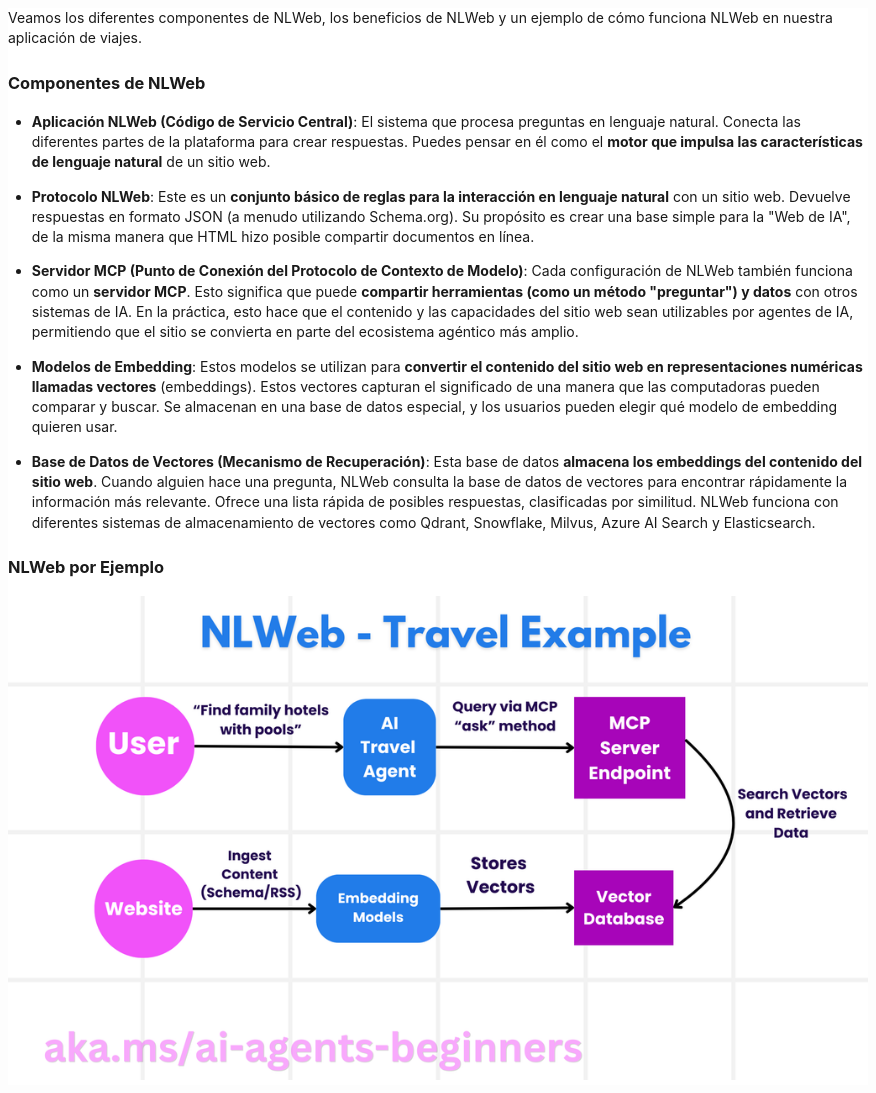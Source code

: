 Veamos los diferentes componentes de NLWeb, los beneficios de NLWeb y un ejemplo de cómo funciona NLWeb en nuestra aplicación de viajes.

### Componentes de NLWeb

- **Aplicación NLWeb (Código de Servicio Central)**: El sistema que procesa preguntas en lenguaje natural. Conecta las diferentes partes de la plataforma para crear respuestas. Puedes pensar en él como el **motor que impulsa las características de lenguaje natural** de un sitio web.

- **Protocolo NLWeb**: Este es un **conjunto básico de reglas para la interacción en lenguaje natural** con un sitio web. Devuelve respuestas en formato JSON (a menudo utilizando Schema.org). Su propósito es crear una base simple para la "Web de IA", de la misma manera que HTML hizo posible compartir documentos en línea.

- **Servidor MCP (Punto de Conexión del Protocolo de Contexto de Modelo)**: Cada configuración de NLWeb también funciona como un **servidor MCP**. Esto significa que puede **compartir herramientas (como un método "preguntar") y datos** con otros sistemas de IA. En la práctica, esto hace que el contenido y las capacidades del sitio web sean utilizables por agentes de IA, permitiendo que el sitio se convierta en parte del ecosistema agéntico más amplio.

- **Modelos de Embedding**: Estos modelos se utilizan para **convertir el contenido del sitio web en representaciones numéricas llamadas vectores** (embeddings). Estos vectores capturan el significado de una manera que las computadoras pueden comparar y buscar. Se almacenan en una base de datos especial, y los usuarios pueden elegir qué modelo de embedding quieren usar.

- **Base de Datos de Vectores (Mecanismo de Recuperación)**: Esta base de datos **almacena los embeddings del contenido del sitio web**. Cuando alguien hace una pregunta, NLWeb consulta la base de datos de vectores para encontrar rápidamente la información más relevante. Ofrece una lista rápida de posibles respuestas, clasificadas por similitud. NLWeb funciona con diferentes sistemas de almacenamiento de vectores como Qdrant, Snowflake, Milvus, Azure AI Search y Elasticsearch.

### NLWeb por Ejemplo

![NLWeb](../../../translated_images/nlweb-diagram.c1e2390b310e5fe4b245b86690ac6c49c26e355da5ab124128c8675d58cc9b07.es.png)
